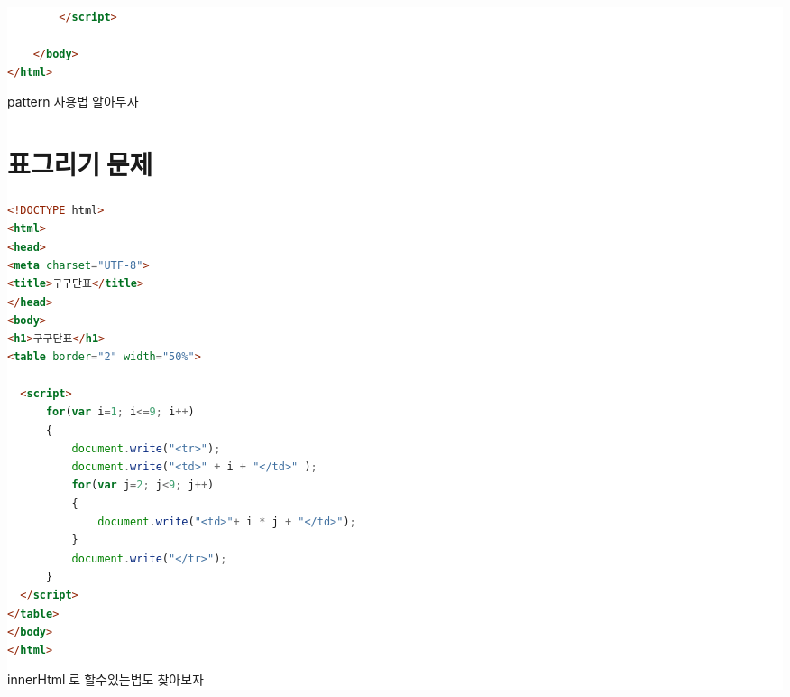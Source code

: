 ```html
        </script>
        
    </body>
</html>
```

  
pattern 사용법 알아두자
  
# 표그리기 문제

  ```html
 <!DOCTYPE html>
<html>
<head>
<meta charset="UTF-8">
<title>구구단표</title>
</head>
<body>
<h1>구구단표</h1>
<table border="2" width="50%">

    <script>
        for(var i=1; i<=9; i++)
        {
            document.write("<tr>");
            document.write("<td>" + i + "</td>" );
            for(var j=2; j<9; j++)
            {
                document.write("<td>"+ i * j + "</td>");
            }
            document.write("</tr>");
        }
    </script>
</table>
</body>
</html>
```
  
innerHtml 로 할수있는법도 찾아보자 
